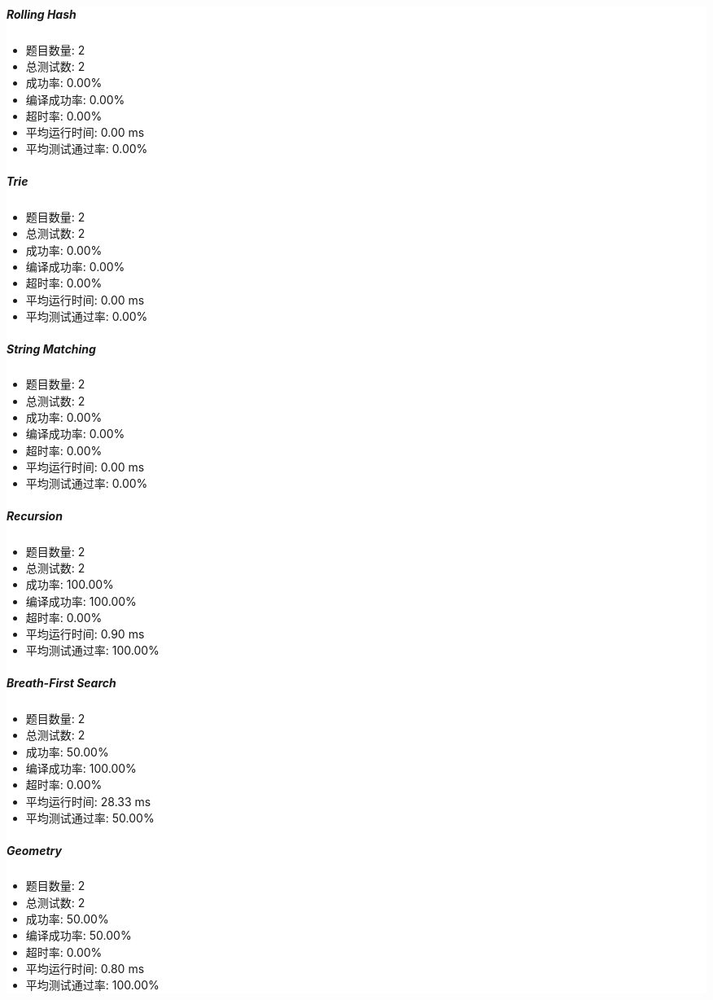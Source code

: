 ##### Rolling Hash
- 题目数量: 2
- 总测试数: 2
- 成功率: 0.00%
- 编译成功率: 0.00%
- 超时率: 0.00%
- 平均运行时间: 0.00 ms
- 平均测试通过率: 0.00%

##### Trie
- 题目数量: 2
- 总测试数: 2
- 成功率: 0.00%
- 编译成功率: 0.00%
- 超时率: 0.00%
- 平均运行时间: 0.00 ms
- 平均测试通过率: 0.00%

##### String Matching
- 题目数量: 2
- 总测试数: 2
- 成功率: 0.00%
- 编译成功率: 0.00%
- 超时率: 0.00%
- 平均运行时间: 0.00 ms
- 平均测试通过率: 0.00%

##### Recursion
- 题目数量: 2
- 总测试数: 2
- 成功率: 100.00%
- 编译成功率: 100.00%
- 超时率: 0.00%
- 平均运行时间: 0.90 ms
- 平均测试通过率: 100.00%

##### Breath-First Search
- 题目数量: 2
- 总测试数: 2
- 成功率: 50.00%
- 编译成功率: 100.00%
- 超时率: 0.00%
- 平均运行时间: 28.33 ms
- 平均测试通过率: 50.00%

##### Geometry
- 题目数量: 2
- 总测试数: 2
- 成功率: 50.00%
- 编译成功率: 50.00%
- 超时率: 0.00%
- 平均运行时间: 0.80 ms
- 平均测试通过率: 100.00%
